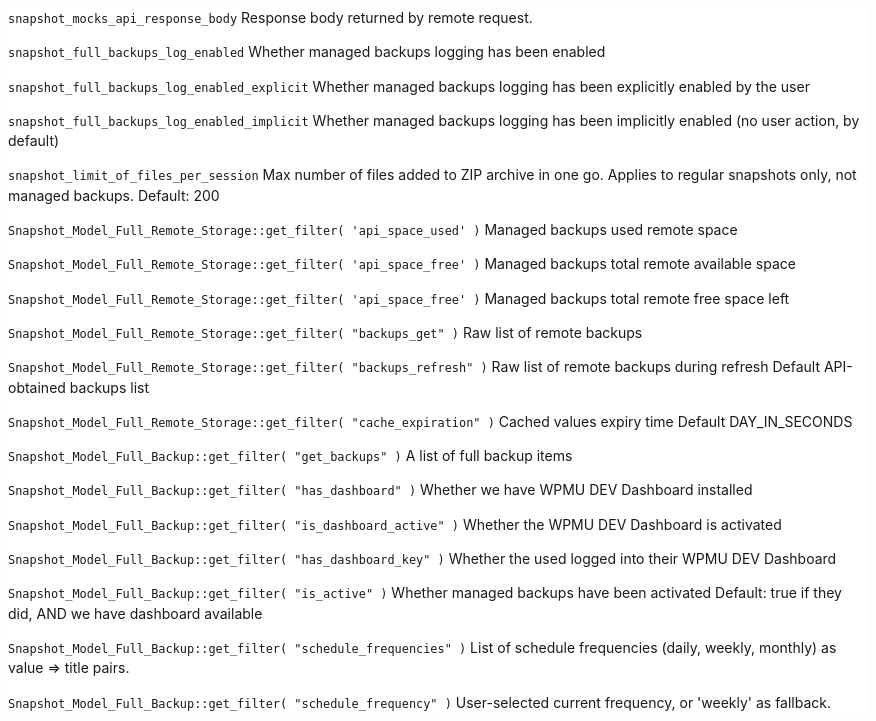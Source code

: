 `snapshot_mocks_api_response_body`
Response body returned by remote request.

`snapshot_full_backups_log_enabled`
Whether managed backups logging has been enabled

`snapshot_full_backups_log_enabled_explicit`
Whether managed backups logging has been explicitly enabled by the user

`snapshot_full_backups_log_enabled_implicit`
Whether managed backups logging has been implicitly enabled (no user action, by default)

`snapshot_limit_of_files_per_session`
Max number of files added to ZIP archive in one go. Applies to regular snapshots only, not managed backups.
Default: 200

`Snapshot_Model_Full_Remote_Storage::get_filter( 'api_space_used' )`
Managed backups used remote space

`Snapshot_Model_Full_Remote_Storage::get_filter( 'api_space_free' )`
Managed backups total remote available space

`Snapshot_Model_Full_Remote_Storage::get_filter( 'api_space_free' )`
Managed backups total remote free space left

`Snapshot_Model_Full_Remote_Storage::get_filter( "backups_get" )`
Raw list of remote backups

`Snapshot_Model_Full_Remote_Storage::get_filter( "backups_refresh" )`
Raw list of remote backups during refresh
Default API-obtained backups list

`Snapshot_Model_Full_Remote_Storage::get_filter( "cache_expiration" )`
Cached values expiry time
Default DAY_IN_SECONDS

`Snapshot_Model_Full_Backup::get_filter( "get_backups" )`
A list of full backup items

`Snapshot_Model_Full_Backup::get_filter( "has_dashboard" )`
Whether we have WPMU DEV Dashboard installed

`Snapshot_Model_Full_Backup::get_filter( "is_dashboard_active" )`
Whether the WPMU DEV Dashboard is activated

`Snapshot_Model_Full_Backup::get_filter( "has_dashboard_key" )`
Whether the used logged into their WPMU DEV Dashboard

`Snapshot_Model_Full_Backup::get_filter( "is_active" )`
Whether managed backups have been activated
Default: true if they did, AND we have dashboard available

`Snapshot_Model_Full_Backup::get_filter( "schedule_frequencies" )`
List of schedule frequencies (daily, weekly, monthly) as value => title pairs.

`Snapshot_Model_Full_Backup::get_filter( "schedule_frequency" )`
User-selected current frequency, or 'weekly' as fallback.
